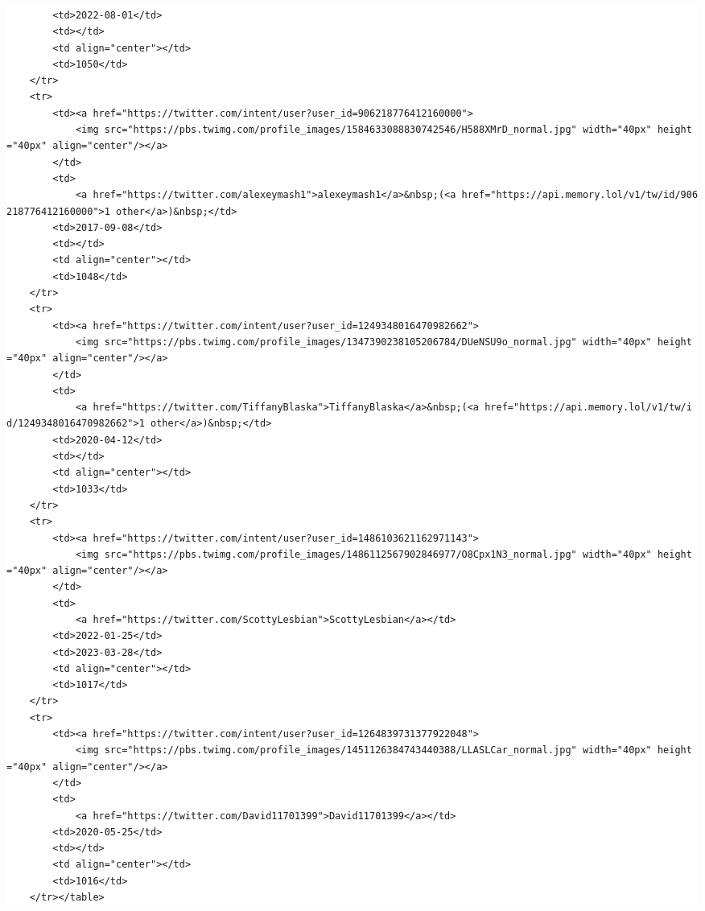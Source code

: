             <td>2022-08-01</td>
            <td></td>
            <td align="center"></td>
            <td>1050</td>
        </tr>
        <tr>
            <td><a href="https://twitter.com/intent/user?user_id=906218776412160000">
                <img src="https://pbs.twimg.com/profile_images/1584633088830742546/H588XMrD_normal.jpg" width="40px" height="40px" align="center"/></a>
            </td>
            <td>
                <a href="https://twitter.com/alexeymash1">alexeymash1</a>&nbsp;(<a href="https://api.memory.lol/v1/tw/id/906218776412160000">1 other</a>)&nbsp;</td>
            <td>2017-09-08</td>
            <td></td>
            <td align="center"></td>
            <td>1048</td>
        </tr>
        <tr>
            <td><a href="https://twitter.com/intent/user?user_id=1249348016470982662">
                <img src="https://pbs.twimg.com/profile_images/1347390238105206784/DUeNSU9o_normal.jpg" width="40px" height="40px" align="center"/></a>
            </td>
            <td>
                <a href="https://twitter.com/TiffanyBlaska">TiffanyBlaska</a>&nbsp;(<a href="https://api.memory.lol/v1/tw/id/1249348016470982662">1 other</a>)&nbsp;</td>
            <td>2020-04-12</td>
            <td></td>
            <td align="center"></td>
            <td>1033</td>
        </tr>
        <tr>
            <td><a href="https://twitter.com/intent/user?user_id=1486103621162971143">
                <img src="https://pbs.twimg.com/profile_images/1486112567902846977/O8Cpx1N3_normal.jpg" width="40px" height="40px" align="center"/></a>
            </td>
            <td>
                <a href="https://twitter.com/ScottyLesbian">ScottyLesbian</a></td>
            <td>2022-01-25</td>
            <td>2023-03-28</td>
            <td align="center"></td>
            <td>1017</td>
        </tr>
        <tr>
            <td><a href="https://twitter.com/intent/user?user_id=1264839731377922048">
                <img src="https://pbs.twimg.com/profile_images/1451126384743440388/LLASLCar_normal.jpg" width="40px" height="40px" align="center"/></a>
            </td>
            <td>
                <a href="https://twitter.com/David11701399">David11701399</a></td>
            <td>2020-05-25</td>
            <td></td>
            <td align="center"></td>
            <td>1016</td>
        </tr></table>
